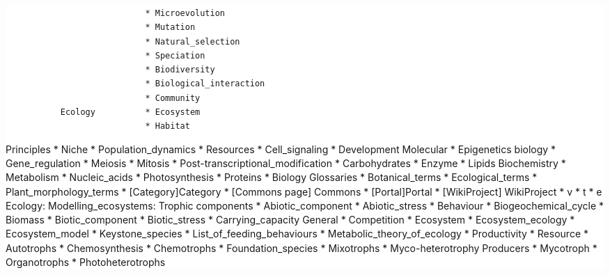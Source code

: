                                 * Microevolution
                                * Mutation
                                * Natural_selection
                                * Speciation
                                * Biodiversity
                                * Biological_interaction
                                * Community
               Ecology          * Ecosystem
                                * Habitat
Principles                      * Niche
                                * Population_dynamics
                                * Resources
                                * Cell_signaling
                                * Development
               Molecular        * Epigenetics
               biology          * Gene_regulation
                                * Meiosis
                                * Mitosis
                                * Post-transcriptional_modification
                                * Carbohydrates
                                * Enzyme
                                * Lipids
               Biochemistry     * Metabolism
                                * Nucleic_acids
                                * Photosynthesis
                                * Proteins
                   * Biology
Glossaries         * Botanical_terms
                   * Ecological_terms
                   * Plant_morphology_terms
    * [Category]Category
    * [Commons page] Commons
    * [Portal]Portal
    * [WikiProject] WikiProject
    * v
    * t
    * e
Ecology: Modelling_ecosystems: Trophic components
                   * Abiotic_component
                   * Abiotic_stress
                   * Behaviour
                   * Biogeochemical_cycle
                   * Biomass
                   * Biotic_component
                   * Biotic_stress
                   * Carrying_capacity
General            * Competition
                   * Ecosystem
                   * Ecosystem_ecology
                   * Ecosystem_model
                   * Keystone_species
                   * List_of_feeding_behaviours
                   * Metabolic_theory_of_ecology
                   * Productivity
                   * Resource
                   * Autotrophs
                   * Chemosynthesis
                   * Chemotrophs
                   * Foundation_species
                   * Mixotrophs
                   * Myco-heterotrophy
Producers          * Mycotroph
                   * Organotrophs
                   * Photoheterotrophs
